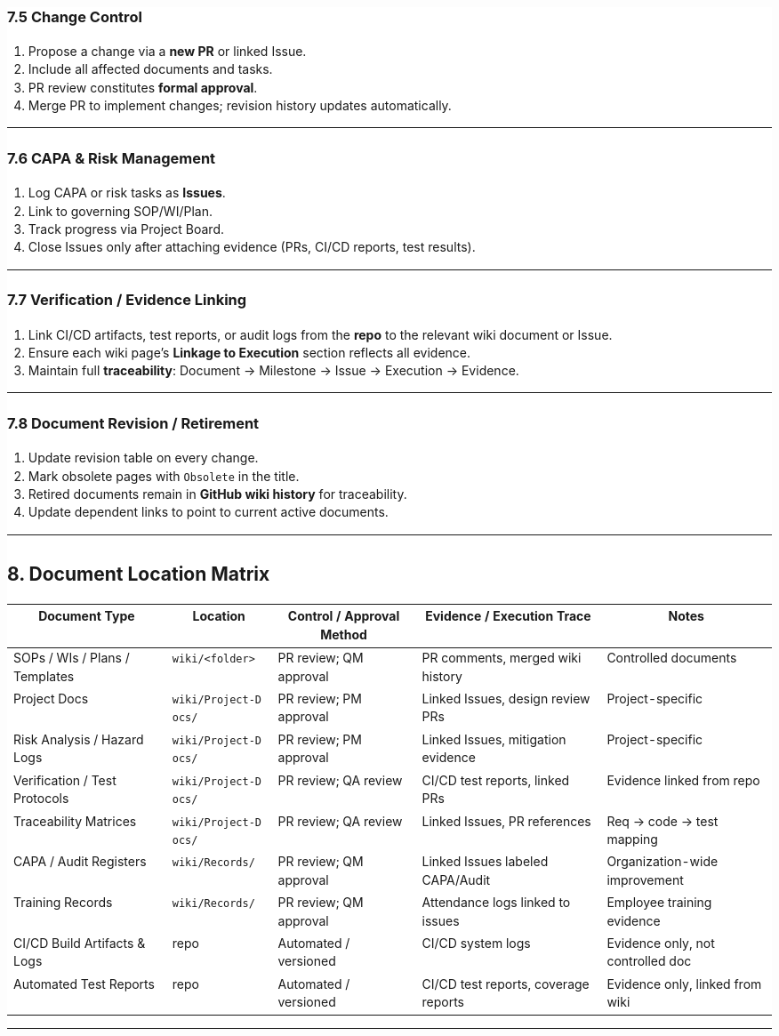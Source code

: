 
### **7.5 Change Control**

1. Propose a change via a **new PR** or linked Issue.
2. Include all affected documents and tasks.
3. PR review constitutes **formal approval**.
4. Merge PR to implement changes; revision history updates automatically.

---

### **7.6 CAPA & Risk Management**

1. Log CAPA or risk tasks as **Issues**.
2. Link to governing SOP/WI/Plan.
3. Track progress via Project Board.
4. Close Issues only after attaching evidence (PRs, CI/CD reports, test results).

---

### **7.7 Verification / Evidence Linking**

1. Link CI/CD artifacts, test reports, or audit logs from the **repo** to the relevant wiki document or Issue.
2. Ensure each wiki page’s **Linkage to Execution** section reflects all evidence.
3. Maintain full **traceability**: Document → Milestone → Issue → Execution → Evidence.

---

### **7.8 Document Revision / Retirement**

1. Update revision table on every change.
2. Mark obsolete pages with `Obsolete` in the title.
3. Retired documents remain in **GitHub wiki history** for traceability.
4. Update dependent links to point to current active documents.

---

## **8. Document Location Matrix**

| Document Type                  | Location             | Control / Approval Method | Evidence / Execution Trace           | Notes                             |
| ------------------------------ | -------------------- | ------------------------- | ------------------------------------ | --------------------------------- |
| SOPs / WIs / Plans / Templates | `wiki/<folder>`      | PR review; QM approval    | PR comments, merged wiki history     | Controlled documents              |
| Project Docs                   | `wiki/Project-Docs/` | PR review; PM approval    | Linked Issues, design review PRs     | Project-specific                  |
| Risk Analysis / Hazard Logs    | `wiki/Project-Docs/` | PR review; PM approval    | Linked Issues, mitigation evidence   | Project-specific                  |
| Verification / Test Protocols  | `wiki/Project-Docs/` | PR review; QA review      | CI/CD test reports, linked PRs       | Evidence linked from repo         |
| Traceability Matrices          | `wiki/Project-Docs/` | PR review; QA review      | Linked Issues, PR references         | Req → code → test mapping         |
| CAPA / Audit Registers         | `wiki/Records/`      | PR review; QM approval    | Linked Issues labeled CAPA/Audit     | Organization-wide improvement     |
| Training Records               | `wiki/Records/`      | PR review; QM approval    | Attendance logs linked to issues     | Employee training evidence        |
| CI/CD Build Artifacts & Logs   | repo                 | Automated / versioned     | CI/CD system logs                    | Evidence only, not controlled doc |
| Automated Test Reports         | repo                 | Automated / versioned     | CI/CD test reports, coverage reports | Evidence only, linked from wiki   |

---
